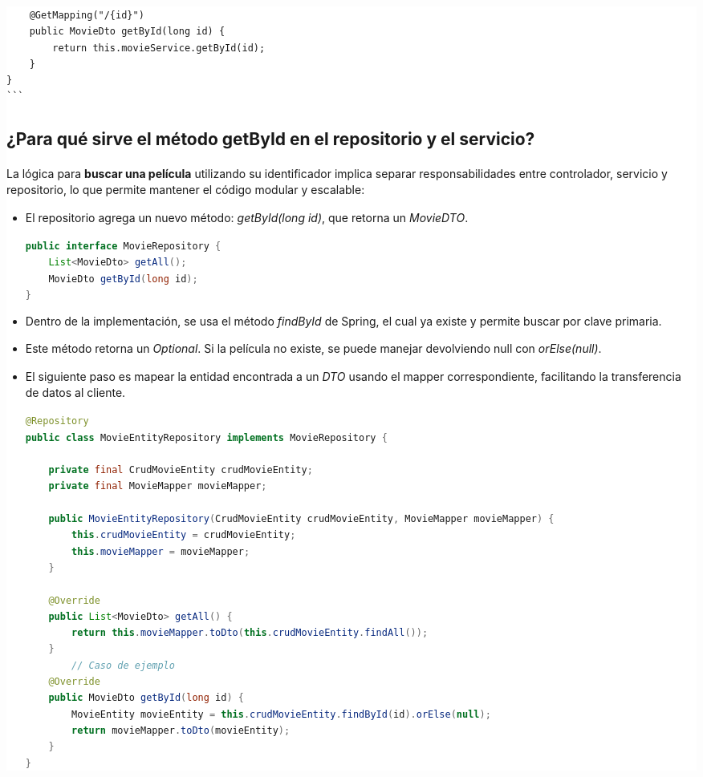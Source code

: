         @GetMapping("/{id}")
        public MovieDto getById(long id) {
            return this.movieService.getById(id);
        }
    }
    ```


## **¿Para qué sirve el método getById en el repositorio y el servicio?**

La lógica para **buscar una película** utilizando su identificador implica separar responsabilidades entre controlador, servicio y repositorio, lo que permite mantener el código modular y escalable:

- El repositorio agrega un nuevo método: *getById(long id)*, que retorna un *MovieDTO*.

    ```java
    public interface MovieRepository {
        List<MovieDto> getAll();
        MovieDto getById(long id);
    }
    ```

- Dentro de la implementación, se usa el método *findById* de Spring, el cual ya existe y permite buscar por clave primaria.
- Este método retorna un *Optional*. Si la película no existe, se puede manejar devolviendo null con *orElse(null)*.
- El siguiente paso es mapear la entidad encontrada a un *DTO* usando el mapper correspondiente, facilitando la transferencia de datos al cliente.

    ```java
    @Repository
    public class MovieEntityRepository implements MovieRepository {
    
        private final CrudMovieEntity crudMovieEntity;
        private final MovieMapper movieMapper;
    
        public MovieEntityRepository(CrudMovieEntity crudMovieEntity, MovieMapper movieMapper) {
            this.crudMovieEntity = crudMovieEntity;
            this.movieMapper = movieMapper;
        }
    
        @Override
        public List<MovieDto> getAll() {
            return this.movieMapper.toDto(this.crudMovieEntity.findAll());
        }
    		// Caso de ejemplo
        @Override
        public MovieDto getById(long id) {
            MovieEntity movieEntity = this.crudMovieEntity.findById(id).orElse(null);
            return movieMapper.toDto(movieEntity);
        }
    }
    ```
